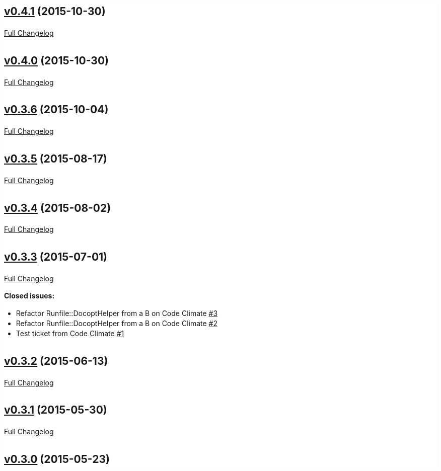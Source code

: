 ## [v0.4.1](https://github.com/DannyBen/runfile/tree/v0.4.1) (2015-10-30)

[Full Changelog](https://github.com/DannyBen/runfile/compare/v0.4.0...v0.4.1)

## [v0.4.0](https://github.com/DannyBen/runfile/tree/v0.4.0) (2015-10-30)

[Full Changelog](https://github.com/DannyBen/runfile/compare/v0.3.6...v0.4.0)

## [v0.3.6](https://github.com/DannyBen/runfile/tree/v0.3.6) (2015-10-04)

[Full Changelog](https://github.com/DannyBen/runfile/compare/v0.3.5...v0.3.6)

## [v0.3.5](https://github.com/DannyBen/runfile/tree/v0.3.5) (2015-08-17)

[Full Changelog](https://github.com/DannyBen/runfile/compare/v0.3.4...v0.3.5)

## [v0.3.4](https://github.com/DannyBen/runfile/tree/v0.3.4) (2015-08-02)

[Full Changelog](https://github.com/DannyBen/runfile/compare/v0.3.3...v0.3.4)

## [v0.3.3](https://github.com/DannyBen/runfile/tree/v0.3.3) (2015-07-01)

[Full Changelog](https://github.com/DannyBen/runfile/compare/v0.3.2...v0.3.3)

**Closed issues:**

- Refactor Runfile::DocoptHelper from a B on Code Climate [\#3](https://github.com/DannyBen/runfile/issues/3)
- Refactor Runfile::DocoptHelper from a B on Code Climate [\#2](https://github.com/DannyBen/runfile/issues/2)
- Test ticket from Code Climate [\#1](https://github.com/DannyBen/runfile/issues/1)

## [v0.3.2](https://github.com/DannyBen/runfile/tree/v0.3.2) (2015-06-13)

[Full Changelog](https://github.com/DannyBen/runfile/compare/v0.3.1...v0.3.2)

## [v0.3.1](https://github.com/DannyBen/runfile/tree/v0.3.1) (2015-05-30)

[Full Changelog](https://github.com/DannyBen/runfile/compare/v0.3.0...v0.3.1)

## [v0.3.0](https://github.com/DannyBen/runfile/tree/v0.3.0) (2015-05-23)
